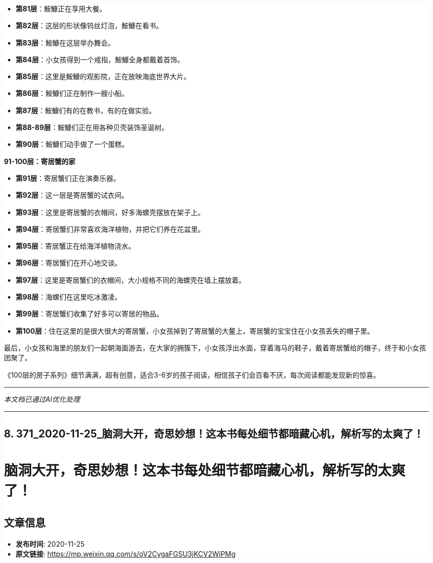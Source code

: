 *   **第81层**：鮟鱇正在享用大餐。

*   **第82层**：这层的形状像钨丝灯泡，鮟鱇在看书。

*   **第83层**：鮟鱇在这层举办舞会。

*   **第84层**：小女孩得到一个戒指，鮟鱇全身都戴着首饰。

*   **第85层**：这里是鮟鱇的观影院，正在放映海底世界大片。

*   **第86层**：鮟鱇们正在制作一艘小船。

*   **第87层**：鮟鱇们有的在教书，有的在做实验。

*   **第88-89层**：鮟鱇们正在用各种贝壳装饰圣诞树。

*   **第90层**：鮟鱇们动手做了一个蛋糕。

**91-100层：寄居蟹的家**

*   **第91层**：寄居蟹们正在演奏乐器。

*   **第92层**：这一层是寄居蟹的试衣间。

*   **第93层**：这里是寄居蟹的衣帽间，好多海螺壳摆放在架子上。

*   **第94层**：寄居蟹们非常喜欢海洋植物，并把它们养在花盆里。

*   **第95层**：寄居蟹正在给海洋植物浇水。

*   **第96层**：寄居蟹们在开心地交谈。

*   **第97层**：这里是寄居蟹们的衣帽间，大小规格不同的海螺壳在墙上摆放着。

*   **第98层**：海螺们在这里吃冰激凌。

*   **第99层**：寄居蟹们收集了好多可以寄居的物品。

*   **第100层**：住在这里的是很大很大的寄居蟹，小女孩掉到了寄居蟹的大鳌上，寄居蟹的宝宝住在小女孩丢失的帽子里。

最后，小女孩和海里的朋友们一起朝海面游去，在大家的拥簇下，小女孩浮出水面，穿着海马的鞋子，戴着寄居蟹给的帽子，终于和小女孩团聚了。

《100层的房子系列》细节满满，超有创意，适合3-6岁的孩子阅读，相信孩子们会百看不厌，每次阅读都能发现新的惊喜。


---
*本文档已通过AI优化处理*


---


## 8. 371_2020-11-25_脑洞大开，奇思妙想！这本书每处细节都暗藏心机，解析写的太爽了！

# 脑洞大开，奇思妙想！这本书每处细节都暗藏心机，解析写的太爽了！

## 文章信息
- **发布时间**: 2020-11-25
- **原文链接**: https://mp.weixin.qq.com/s/oV2CygaFGSU3jKCV2WiPMg
